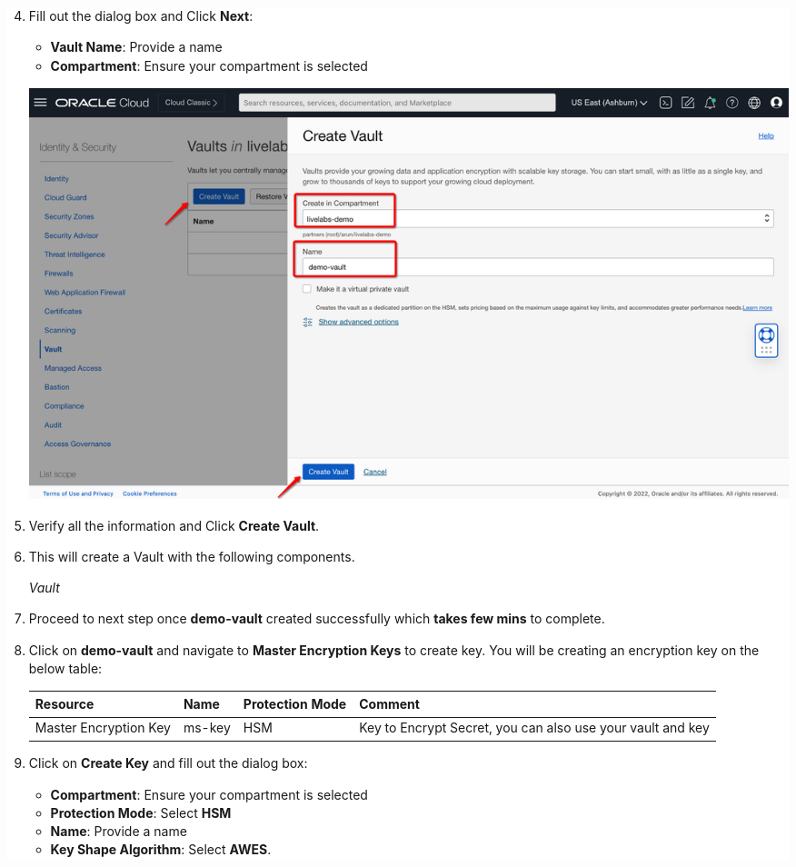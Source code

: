 4. Fill out the dialog box and Click **Next**:

      - **Vault Name**: Provide a name
      - **Compartment**: Ensure your compartment is selected
      
   ![Create VSS Virtual Cloud Network](../common/images/vault-create-details.png " ")

5. Verify all the information and Click **Create Vault**.

6. This will create a Vault with the following components.

    *Vault*

7. Proceed to next step once **demo-vault** created successfully which **takes few mins** to complete.

8. Click on **demo-vault** and navigate to **Master Encryption Keys** to create key. You will be creating an encryption key on the below table: 

      | Resource | Name                               |  Protection Mode                               | Comment                                                    |
      |---------------------------------------|----------------|----------------|------------------------------------------------------------|
      | Master Encryption Key | ms-key                         | HSM                         | Key to Encrypt Secret, you can also use your vault and key |

9. Click on **Create Key** and fill out the dialog box: 

      - **Compartment**: Ensure your compartment is selected
      - **Protection Mode**: Select **HSM**
      - **Name**: Provide a name
      - **Key Shape Algorithm**: Select **AWES**.
